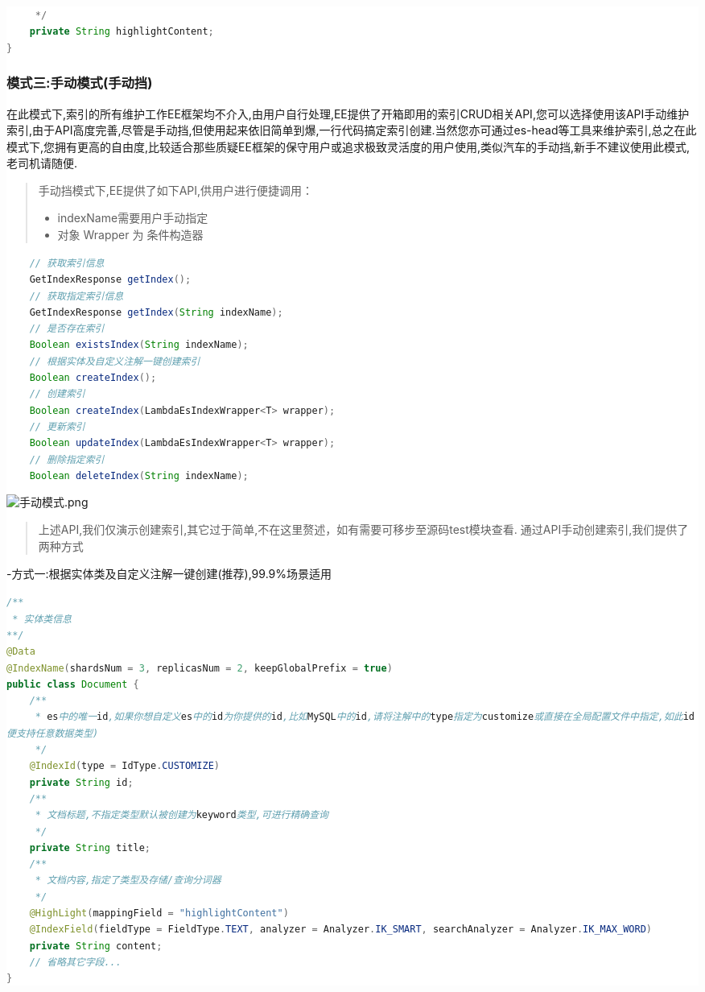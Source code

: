 ```java
     */
    private String highlightContent;
}
```



### 模式三:手动模式(手动挡)

在此模式下,索引的所有维护工作EE框架均不介入,由用户自行处理,EE提供了开箱即用的索引CRUD相关API,您可以选择使用该API手动维护索引,由于API高度完善,尽管是手动挡,但使用起来依旧简单到爆,一行代码搞定索引创建.当然您亦可通过es-head等工具来维护索引,总之在此模式下,您拥有更高的自由度,比较适合那些质疑EE框架的保守用户或追求极致灵活度的用户使用,类似汽车的手动挡,新手不建议使用此模式,老司机请随便.

> 手动挡模式下,EE提供了如下API,供用户进行便捷调用：
>
> - indexName需要用户手动指定
> - 对象 Wrapper 为 条件构造器

```java
    // 获取索引信息
    GetIndexResponse getIndex();
    // 获取指定索引信息
    GetIndexResponse getIndex(String indexName);
    // 是否存在索引
    Boolean existsIndex(String indexName);
    // 根据实体及自定义注解一键创建索引
    Boolean createIndex();
    // 创建索引
    Boolean createIndex(LambdaEsIndexWrapper<T> wrapper);
    // 更新索引
    Boolean updateIndex(LambdaEsIndexWrapper<T> wrapper);
    // 删除指定索引
    Boolean deleteIndex(String indexName);
```



![手动模式.png](E:/Development/Typora/images/3faa18ce-c39f-44d5-b0e5-244b4828df3e.png)

> 上述API,我们仅演示创建索引,其它过于简单,不在这里赘述，如有需要可移步至源码test模块查看. 通过API手动创建索引,我们提供了两种方式

-方式一:根据实体类及自定义注解一键创建(推荐),99.9%场景适用

```java
/**
 * 实体类信息
**/
@Data
@IndexName(shardsNum = 3, replicasNum = 2, keepGlobalPrefix = true)
public class Document {
    /**
     * es中的唯一id,如果你想自定义es中的id为你提供的id,比如MySQL中的id,请将注解中的type指定为customize或直接在全局配置文件中指定,如此id便支持任意数据类型)
     */
    @IndexId(type = IdType.CUSTOMIZE)
    private String id;
    /**
     * 文档标题,不指定类型默认被创建为keyword类型,可进行精确查询
     */
    private String title;
    /**
     * 文档内容,指定了类型及存储/查询分词器
     */
    @HighLight(mappingField = "highlightContent")
    @IndexField(fieldType = FieldType.TEXT, analyzer = Analyzer.IK_SMART, searchAnalyzer = Analyzer.IK_MAX_WORD)
    private String content;
    // 省略其它字段...
}
```